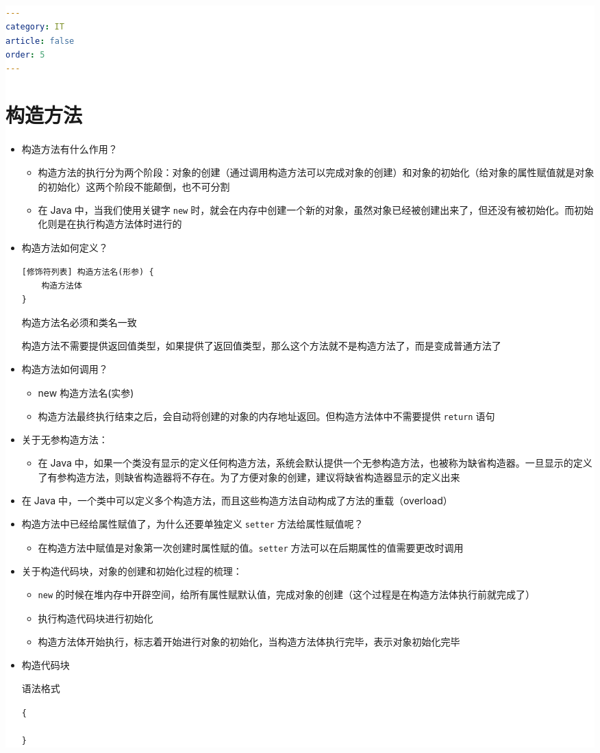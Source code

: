 ```yaml
---
category: IT
article: false
order: 5
---
```


# 构造方法

- 构造方法有什么作用？

  - 构造方法的执行分为两个阶段：对象的创建（通过调用构造方法可以完成对象的创建）和对象的初始化（给对象的属性赋值就是对象的初始化）这两个阶段不能颠倒，也不可分割

  - 在 Java 中，当我们使用关键字 `new` 时，就会在内存中创建一个新的对象，虽然对象已经被创建出来了，但还没有被初始化。而初始化则是在执行构造方法体时进行的

- 构造方法如何定义？

  ```text
  [修饰符列表] 构造方法名(形参) {
      构造方法体
  }
  ```

  构造方法名必须和类名一致

  构造方法不需要提供返回值类型，如果提供了返回值类型，那么这个方法就不是构造方法了，而是变成普通方法了

- 构造方法如何调用？

  - new 构造方法名(实参)

  - 构造方法最终执行结束之后，会自动将创建的对象的内存地址返回。但构造方法体中不需要提供 `return` 语句

- 关于无参构造方法：

  - 在 Java 中，如果一个类没有显示的定义任何构造方法，系统会默认提供一个无参构造方法，也被称为缺省构造器。一旦显示的定义了有参构造方法，则缺省构造器将不存在。为了方便对象的创建，建议将缺省构造器显示的定义出来

- 在 Java 中，一个类中可以定义多个构造方法，而且这些构造方法自动构成了方法的重载（overload）

- 构造方法中已经给属性赋值了，为什么还要单独定义 `setter` 方法给属性赋值呢？

  - 在构造方法中赋值是对象第一次创建时属性赋的值。`setter` 方法可以在后期属性的值需要更改时调用

- 关于构造代码块，对象的创建和初始化过程的梳理：

  - `new` 的时候在堆内存中开辟空间，给所有属性赋默认值，完成对象的创建（这个过程是在构造方法体执行前就完成了）

  - 执行构造代码块进行初始化

  - 构造方法体开始执行，标志着开始进行对象的初始化，当构造方法体执行完毕，表示对象初始化完毕

- 构造代码块

  语法格式

  ```text
  {
    
  }
  ```
  